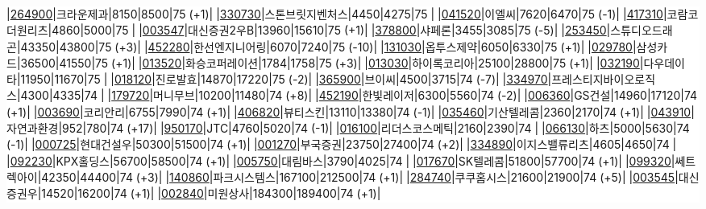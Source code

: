 |[264900](https://finance.daum.net/quotes/A264900)|크라운제과|8150|8500|75 (+1)|
|[330730](https://finance.daum.net/quotes/A330730)|스톤브릿지벤처스|4450|4275|75 |
|[041520](https://finance.daum.net/quotes/A041520)|이엘씨|7620|6470|75 (-1)|
|[417310](https://finance.daum.net/quotes/A417310)|코람코더원리츠|4860|5000|75 |
|[003547](https://finance.daum.net/quotes/A003547)|대신증권2우B|13960|15610|75 (+1)|
|[378800](https://finance.daum.net/quotes/A378800)|샤페론|3455|3085|75 (-5)|
|[253450](https://finance.daum.net/quotes/A253450)|스튜디오드래곤|43350|43800|75 (+3)|
|[452280](https://finance.daum.net/quotes/A452280)|한선엔지니어링|6070|7240|75 (-10)|
|[131030](https://finance.daum.net/quotes/A131030)|옵투스제약|6050|6330|75 (+1)|
|[029780](https://finance.daum.net/quotes/A029780)|삼성카드|36500|41550|75 (+1)|
|[013520](https://finance.daum.net/quotes/A013520)|화승코퍼레이션|1784|1758|75 (+3)|
|[013030](https://finance.daum.net/quotes/A013030)|하이록코리아|25100|28800|75 (+1)|
|[032190](https://finance.daum.net/quotes/A032190)|다우데이타|11950|11670|75 |
|[018120](https://finance.daum.net/quotes/A018120)|진로발효|14870|17220|75 (-2)|
|[365900](https://finance.daum.net/quotes/A365900)|브이씨|4500|3715|74 (-7)|
|[334970](https://finance.daum.net/quotes/A334970)|프레스티지바이오로직스|4300|4335|74 |
|[179720](https://finance.daum.net/quotes/A179720)|머니무브|10200|11480|74 (+8)|
|[452190](https://finance.daum.net/quotes/A452190)|한빛레이저|6300|5560|74 (-2)|
|[006360](https://finance.daum.net/quotes/A006360)|GS건설|14960|17120|74 (+1)|
|[003690](https://finance.daum.net/quotes/A003690)|코리안리|6755|7990|74 (+1)|
|[406820](https://finance.daum.net/quotes/A406820)|뷰티스킨|13110|13380|74 (-1)|
|[035460](https://finance.daum.net/quotes/A035460)|기산텔레콤|2360|2170|74 (+1)|
|[043910](https://finance.daum.net/quotes/A043910)|자연과환경|952|780|74 (+17)|
|[950170](https://finance.daum.net/quotes/A950170)|JTC|4760|5020|74 (-1)|
|[016100](https://finance.daum.net/quotes/A016100)|리더스코스메틱|2160|2390|74 |
|[066130](https://finance.daum.net/quotes/A066130)|하츠|5000|5630|74 (-1)|
|[000725](https://finance.daum.net/quotes/A000725)|현대건설우|50300|51500|74 (+1)|
|[001270](https://finance.daum.net/quotes/A001270)|부국증권|23750|27400|74 (+2)|
|[334890](https://finance.daum.net/quotes/A334890)|이지스밸류리츠|4605|4650|74 |
|[092230](https://finance.daum.net/quotes/A092230)|KPX홀딩스|56700|58500|74 (+1)|
|[005750](https://finance.daum.net/quotes/A005750)|대림바스|3790|4025|74 |
|[017670](https://finance.daum.net/quotes/A017670)|SK텔레콤|51800|57700|74 (+1)|
|[099320](https://finance.daum.net/quotes/A099320)|쎄트렉아이|42350|44400|74 (+3)|
|[140860](https://finance.daum.net/quotes/A140860)|파크시스템스|167100|212500|74 (+1)|
|[284740](https://finance.daum.net/quotes/A284740)|쿠쿠홈시스|21600|21900|74 (+5)|
|[003545](https://finance.daum.net/quotes/A003545)|대신증권우|14520|16200|74 (+1)|
|[002840](https://finance.daum.net/quotes/A002840)|미원상사|184300|189400|74 (+1)|
